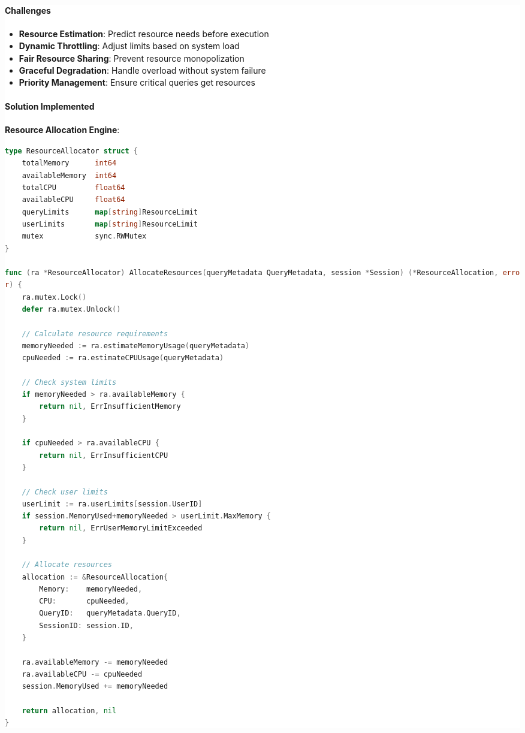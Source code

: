 #### Challenges
- **Resource Estimation**: Predict resource needs before execution
- **Dynamic Throttling**: Adjust limits based on system load
- **Fair Resource Sharing**: Prevent resource monopolization
- **Graceful Degradation**: Handle overload without system failure
- **Priority Management**: Ensure critical queries get resources

#### Solution Implemented

**Resource Allocation Engine**:
```go
type ResourceAllocator struct {
    totalMemory      int64
    availableMemory  int64
    totalCPU         float64
    availableCPU     float64
    queryLimits      map[string]ResourceLimit
    userLimits       map[string]ResourceLimit
    mutex            sync.RWMutex
}

func (ra *ResourceAllocator) AllocateResources(queryMetadata QueryMetadata, session *Session) (*ResourceAllocation, error) {
    ra.mutex.Lock()
    defer ra.mutex.Unlock()
    
    // Calculate resource requirements
    memoryNeeded := ra.estimateMemoryUsage(queryMetadata)
    cpuNeeded := ra.estimateCPUUsage(queryMetadata)
    
    // Check system limits
    if memoryNeeded > ra.availableMemory {
        return nil, ErrInsufficientMemory
    }
    
    if cpuNeeded > ra.availableCPU {
        return nil, ErrInsufficientCPU
    }
    
    // Check user limits
    userLimit := ra.userLimits[session.UserID]
    if session.MemoryUsed+memoryNeeded > userLimit.MaxMemory {
        return nil, ErrUserMemoryLimitExceeded
    }
    
    // Allocate resources
    allocation := &ResourceAllocation{
        Memory:    memoryNeeded,
        CPU:       cpuNeeded,
        QueryID:   queryMetadata.QueryID,
        SessionID: session.ID,
    }
    
    ra.availableMemory -= memoryNeeded
    ra.availableCPU -= cpuNeeded
    session.MemoryUsed += memoryNeeded
    
    return allocation, nil
}
```
